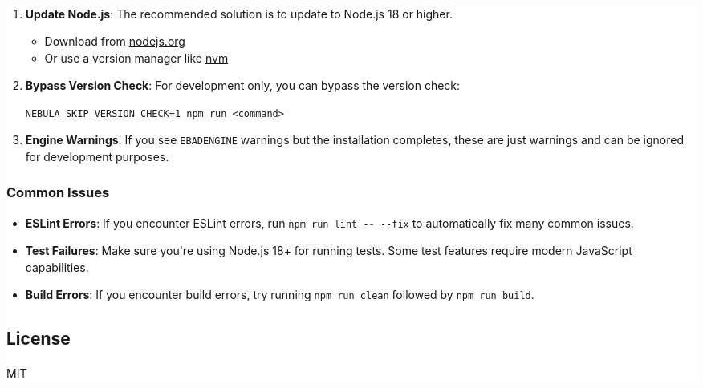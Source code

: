 1. **Update Node.js**: The recommended solution is to update to Node.js 18 or higher.
   - Download from [nodejs.org](https://nodejs.org/)
   - Or use a version manager like [nvm](https://github.com/nvm-sh/nvm)

2. **Bypass Version Check**: For development only, you can bypass the version check:
   ```
   NEBULA_SKIP_VERSION_CHECK=1 npm run <command>
   ```

3. **Engine Warnings**: If you see `EBADENGINE` warnings but the installation completes, these are just warnings and can be ignored for development purposes.

### Common Issues

- **ESLint Errors**: If you encounter ESLint errors, run `npm run lint -- --fix` to automatically fix many common issues.

- **Test Failures**: Make sure you're using Node.js 18+ for running tests. Some test features require modern JavaScript capabilities.

- **Build Errors**: If you encounter build errors, try running `npm run clean` followed by `npm run build`.

## License

MIT
